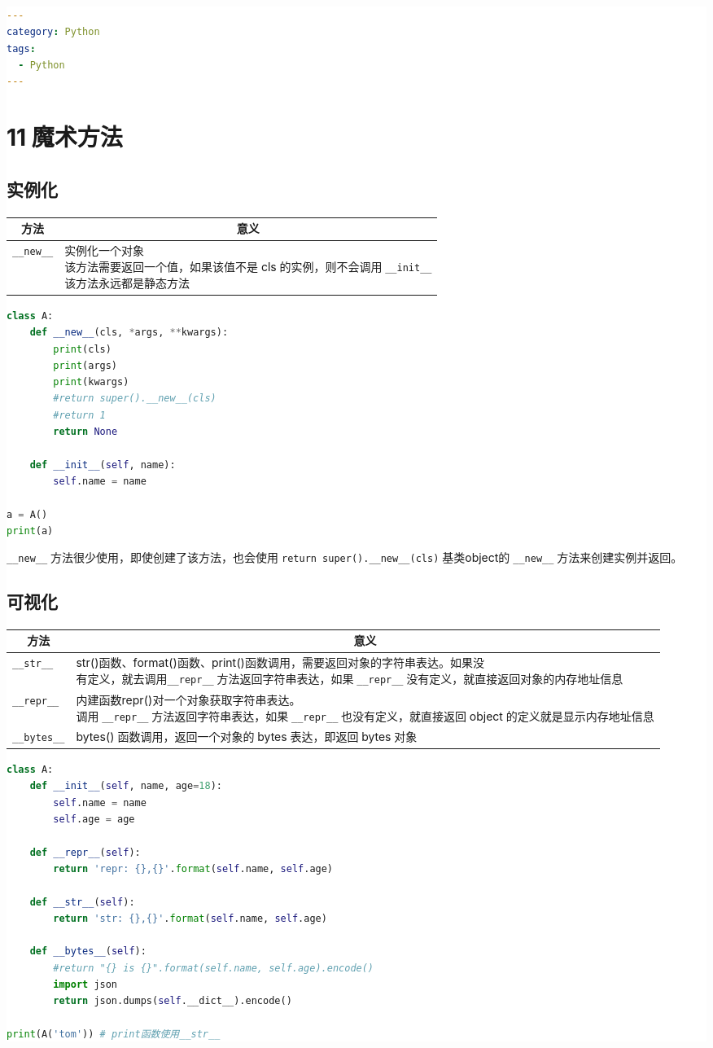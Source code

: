 ```yaml
---
category: Python
tags:
  - Python
---
```

# 11 魔术方法

## 实例化

| 方法      | 意义                                                         |
| --------- | ------------------------------------------------------------ |
| `__new__` | 实例化一个对象<br/>该方法需要返回一个值，如果该值不是 cls 的实例，则不会调用 `__init__`<br/>该方法永远都是静态方法 |

```python
class A:
    def __new__(cls, *args, **kwargs):
        print(cls)
        print(args)
        print(kwargs)
        #return super().__new__(cls)
        #return 1
        return None

    def __init__(self, name):
        self.name = name
        
a = A()
print(a)
```

`__new__` 方法很少使用，即使创建了该方法，也会使用 `return super().__new__(cls)` 基类object的
`__new__` 方法来创建实例并返回。

## 可视化

| 方法        | 意义                                                         |
| ----------- | ------------------------------------------------------------ |
| `__str__`   | str()函数、format()函数、print()函数调用，需要返回对象的字符串表达。如果没<br/>有定义，就去调用`__repr__` 方法返回字符串表达，如果 `__repr__` 没有定义，就直接返回对象的内存地址信息 |
| `__repr__`  | 内建函数repr()对一个对象获取字符串表达。<br/>调用 `__repr__` 方法返回字符串表达，如果 `__repr__` 也没有定义，就直接返回 object 的定义就是显示内存地址信息 |
| `__bytes__` | bytes() 函数调用，返回一个对象的 bytes 表达，即返回 bytes 对象 |

```python
class A:
    def __init__(self, name, age=18):
        self.name = name
        self.age = age

    def __repr__(self):
        return 'repr: {},{}'.format(self.name, self.age)

    def __str__(self):
        return 'str: {},{}'.format(self.name, self.age)

    def __bytes__(self):
        #return "{} is {}".format(self.name, self.age).encode()
        import json
        return json.dumps(self.__dict__).encode()
    
print(A('tom')) # print函数使用__str__
```
